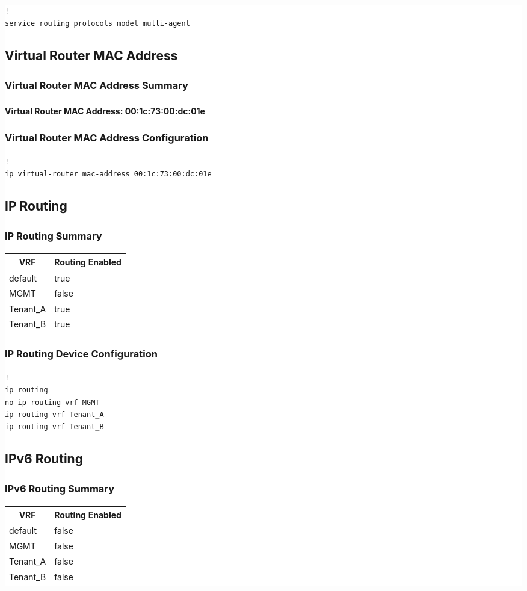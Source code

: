 ```eos
!
service routing protocols model multi-agent
```

## Virtual Router MAC Address

### Virtual Router MAC Address Summary

#### Virtual Router MAC Address: 00:1c:73:00:dc:01e

### Virtual Router MAC Address Configuration

```eos
!
ip virtual-router mac-address 00:1c:73:00:dc:01e
```

## IP Routing

### IP Routing Summary

| VRF | Routing Enabled |
| --- | --------------- |
| default | true |
| MGMT | false |
| Tenant_A | true |
| Tenant_B | true |

### IP Routing Device Configuration

```eos
!
ip routing
no ip routing vrf MGMT
ip routing vrf Tenant_A
ip routing vrf Tenant_B
```
## IPv6 Routing

### IPv6 Routing Summary

| VRF | Routing Enabled |
| --- | --------------- |
| default | false |
| MGMT | false |
| Tenant_A | false |
| Tenant_B | false |
